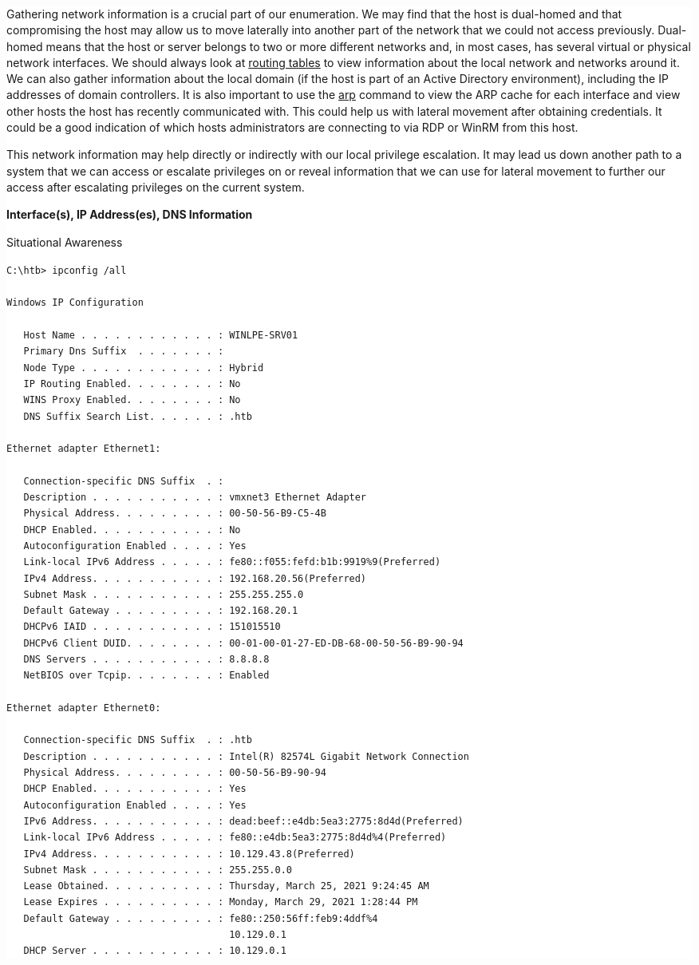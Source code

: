 Gathering network information is a crucial part of our enumeration. We may find that the host is dual-homed and that compromising the host may allow us to move laterally into another part of the network that we could not access previously. Dual-homed means that the host or server belongs to two or more different networks and, in most cases, has several virtual or physical network interfaces. We should always look at [routing tables](https://en.wikipedia.org/wiki/Routing\_table) to view information about the local network and networks around it. We can also gather information about the local domain (if the host is part of an Active Directory environment), including the IP addresses of domain controllers. It is also important to use the [arp](https://docs.microsoft.com/en-us/windows-server/administration/windows-commands/arp) command to view the ARP cache for each interface and view other hosts the host has recently communicated with. This could help us with lateral movement after obtaining credentials. It could be a good indication of which hosts administrators are connecting to via RDP or WinRM from this host.

This network information may help directly or indirectly with our local privilege escalation. It may lead us down another path to a system that we can access or escalate privileges on or reveal information that we can use for lateral movement to further our access after escalating privileges on the current system.

**Interface(s), IP Address(es), DNS Information**

&#x20; Situational Awareness

```cmd-session
C:\htb> ipconfig /all

Windows IP Configuration

   Host Name . . . . . . . . . . . . : WINLPE-SRV01
   Primary Dns Suffix  . . . . . . . :
   Node Type . . . . . . . . . . . . : Hybrid
   IP Routing Enabled. . . . . . . . : No
   WINS Proxy Enabled. . . . . . . . : No
   DNS Suffix Search List. . . . . . : .htb

Ethernet adapter Ethernet1:

   Connection-specific DNS Suffix  . :
   Description . . . . . . . . . . . : vmxnet3 Ethernet Adapter
   Physical Address. . . . . . . . . : 00-50-56-B9-C5-4B
   DHCP Enabled. . . . . . . . . . . : No
   Autoconfiguration Enabled . . . . : Yes
   Link-local IPv6 Address . . . . . : fe80::f055:fefd:b1b:9919%9(Preferred)
   IPv4 Address. . . . . . . . . . . : 192.168.20.56(Preferred)
   Subnet Mask . . . . . . . . . . . : 255.255.255.0
   Default Gateway . . . . . . . . . : 192.168.20.1
   DHCPv6 IAID . . . . . . . . . . . : 151015510
   DHCPv6 Client DUID. . . . . . . . : 00-01-00-01-27-ED-DB-68-00-50-56-B9-90-94
   DNS Servers . . . . . . . . . . . : 8.8.8.8
   NetBIOS over Tcpip. . . . . . . . : Enabled

Ethernet adapter Ethernet0:

   Connection-specific DNS Suffix  . : .htb
   Description . . . . . . . . . . . : Intel(R) 82574L Gigabit Network Connection
   Physical Address. . . . . . . . . : 00-50-56-B9-90-94
   DHCP Enabled. . . . . . . . . . . : Yes
   Autoconfiguration Enabled . . . . : Yes
   IPv6 Address. . . . . . . . . . . : dead:beef::e4db:5ea3:2775:8d4d(Preferred)
   Link-local IPv6 Address . . . . . : fe80::e4db:5ea3:2775:8d4d%4(Preferred)
   IPv4 Address. . . . . . . . . . . : 10.129.43.8(Preferred)
   Subnet Mask . . . . . . . . . . . : 255.255.0.0
   Lease Obtained. . . . . . . . . . : Thursday, March 25, 2021 9:24:45 AM
   Lease Expires . . . . . . . . . . : Monday, March 29, 2021 1:28:44 PM
   Default Gateway . . . . . . . . . : fe80::250:56ff:feb9:4ddf%4
                                       10.129.0.1
   DHCP Server . . . . . . . . . . . : 10.129.0.1
```